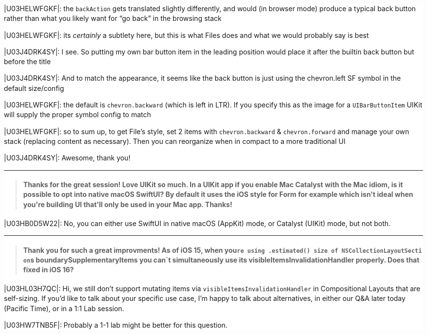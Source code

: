 |U03HELWFGKF|:
the `backAction` gets translated slightly differently, and would (in browser mode) produce a typical back button rather than what you likely want for “go back” in the browsing stack

|U03HELWFGKF|:
its _certainly_ a subtlety here, but this is what Files does and what we would probably say is best

|U03J4DRK4SY|:
I see. So putting my own bar button item in the leading position would place it after the builtin back button but before the title

|U03J4DRK4SY|:
And to match the appearance, it seems like the back button is just using the chevron.left SF symbol in the default size/config

|U03HELWFGKF|:
the default is `chevron.backward` (which is left in LTR). If you specify this as the image for a `UIBarButtonItem` UIKit will supply the proper symbol config to match

|U03HELWFGKF|:
so to sum up, to get File’s style, set 2 items with `chevron.backward` &amp; `chevron.forward` and manage your own stack (replacing content as necessary). Then you can reorganize when in compact to a more traditional UI

|U03J4DRK4SY|:
Awesome, thank you!

--- 
> ####  Thanks for the great session! Love UIKit so much. In a UIKit app if you enable Mac Catalyst with the Mac idiom, is it possible to opt into native macOS SwiftUI? By default it uses the iOS style for Form for example which isn't ideal when you're building UI that'll only be used in your Mac app. Thanks!


|U03HB0D5W22|:
No, you can either use SwiftUI in native macOS (AppKit) mode, or Catalyst (UIKit) mode, but not both.

--- 
> ####  Thank you for such a great improvments! As of iOS 15, when you`re using .estimated() size of NSCollectionLayoutSection`s boundarySupplementaryItems you can`t simultaneously use its visibleItemsInvalidationHandler properly. Does that fixed in iOS 16?


|U03HL03H7QC|:
Hi, we still don’t support mutating items via `visibleItemsInvalidationHandler` in Compositional Layouts that are self-sizing. If you’d like to talk about your specific use case, I’m happy to talk about alternatives, in either our Q&amp;A later today (Pacific Time), or in a 1:1 Lab session.

|U03HW7TNB5F|:
Probably a 1-1 lab might be better for this question.
